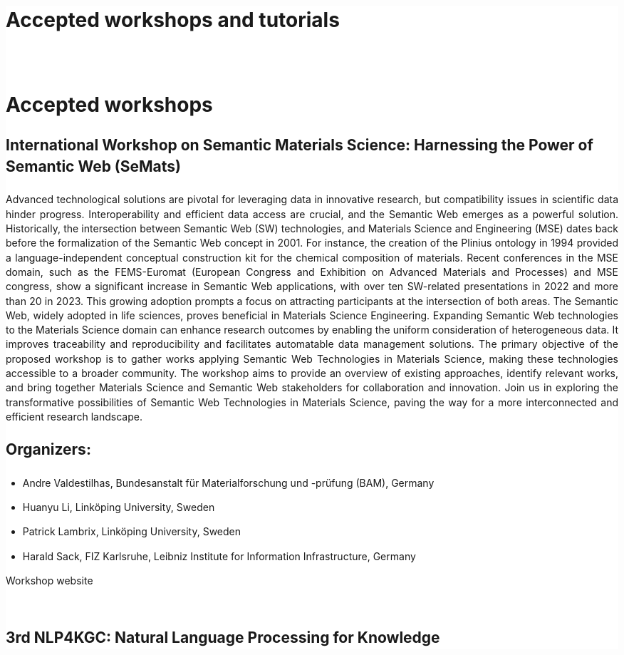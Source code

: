 # Accepted workshops and tutorials
<br>


# Accepted workshops
<p></p>
<p style="font-size: 21px;"><b><a style="text-decoration: none; margin: 0 !important" target="_blank" href="https://sites.google.com/view/semanticmaterials">International Workshop on Semantic Materials Science: Harnessing the Power of Semantic Web (SeMats)</a></b></p>

<p style="text-align: justify !important;">Advanced technological solutions are pivotal for leveraging data in innovative research, but compatibility issues in scientific data hinder progress. Interoperability and efficient data access are crucial, and the Semantic Web emerges as a powerful solution. Historically, the intersection  between Semantic Web (SW) technologies, and Materials Science and Engineering (MSE) dates back before the formalization of the Semantic  Web concept in 2001. For instance, the creation of the Plinius ontology in 1994 provided a language-independent conceptual construction  kit for the chemical composition of materials. Recent conferences in the MSE domain, such as the FEMS-Euromat (European Congress and Exhibition on Advanced Materials and Processes) and MSE congress, show a significant increase in Semantic Web applications, with over ten SW-related presentations in 2022 and more than 20 in 2023. This growing  adoption prompts a focus on attracting participants at the intersection of both areas. The Semantic Web, widely adopted in life sciences, proves beneficial in Materials Science Engineering. Expanding Semantic  Web technologies to the Materials Science domain can enhance research outcomes by enabling the uniform consideration of heterogeneous data.  It improves traceability and reproducibility and facilitates automatable data management solutions. The primary objective of the proposed workshop is to gather works applying Semantic Web Technologies in  Materials Science, making these technologies accessible to a broader community. The workshop aims to provide an overview of existing  approaches, identify relevant works, and bring together Materials Science and Semantic Web stakeholders for collaboration and innovation. Join us in exploring the transformative possibilities of Semantic Web Technologies in Materials Science, paving the way for a more interconnected and efficient research landscape.</p>

<p style="font-size: 21px;"><b>Organizers:</b></p>

<ul>
<li><p style="text-align: justify !important;">Andre Valdestilhas, Bundesanstalt für Materialforschung und -prüfung (BAM), Germany</p></li>
<li><p style="text-align: justify !important;">Huanyu Li, Linköping University, Sweden</p></li>
<li><p style="text-align: justify !important;">Patrick Lambrix, Linköping University, Sweden</p></li>
<li><p style="text-align: justify !important;">Harald Sack, FIZ Karlsruhe, Leibniz Institute for Information Infrastructure, Germany</p></li>
</ul>
<p><a style="text-decoration: none; margin: 0 !important" target="_blank" href="https://sites.google.com/view/semanticmaterials">Workshop website</a></p>
<br>

<p style="font-size: 21px;"><b><a style="text-decoration: none;  margin: 0 !important" target="_blank" href="https://sites.google.com/view/3rdnlp4kgc/home">3rd NLP4KGC: Natural Language Processing for Knowledge</a></b></p>